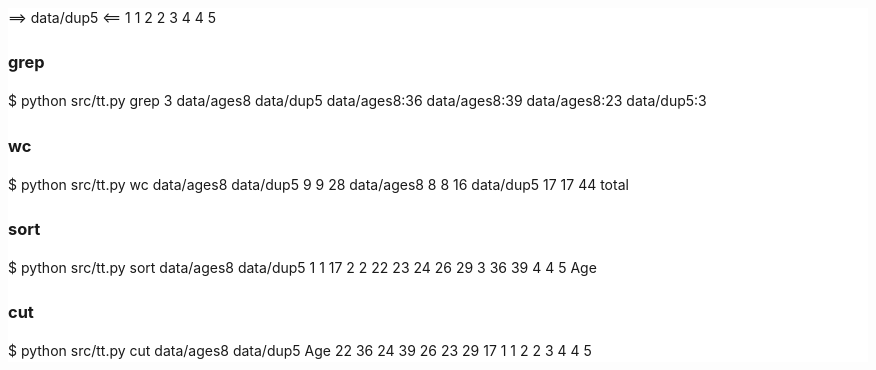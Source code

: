 ==> data/dup5 <==
1
1
2
2
3
4
4
5

### grep
$ python src/tt.py grep 3 data/ages8 data/dup5
data/ages8:36
data/ages8:39
data/ages8:23
data/dup5:3

### wc
$ python src/tt.py wc data/ages8 data/dup5
9       9       28      data/ages8
8       8       16      data/dup5
17      17      44      total

### sort
$ python src/tt.py sort data/ages8 data/dup5
1
1
17
2
2
22
23
24
26
29
3
36
39
4
4
5
Age

### cut
$ python src/tt.py cut data/ages8 data/dup5
Age
22
36
24
39
26
23
29
17
1
1
2
2
3
4
4
5
